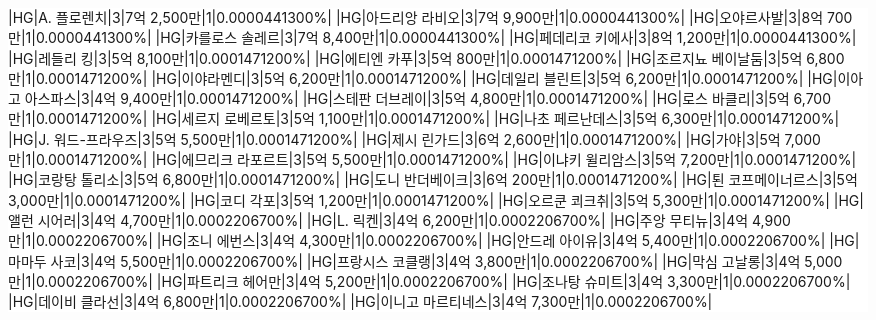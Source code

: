 |HG|A. 플로렌치|3|7억 2,500만|1|0.0000441300%|
|HG|아드리앙 라비오|3|7억 9,900만|1|0.0000441300%|
|HG|오야르사발|3|8억 700만|1|0.0000441300%|
|HG|카를로스 솔레르|3|7억 8,400만|1|0.0000441300%|
|HG|페데리코 키에사|3|8억 1,200만|1|0.0000441300%|
|HG|레들리 킹|3|5억 8,100만|1|0.0001471200%|
|HG|에티엔 카푸|3|5억 800만|1|0.0001471200%|
|HG|조르지뇨 베이날둠|3|5억 6,800만|1|0.0001471200%|
|HG|이야라멘디|3|5억 6,200만|1|0.0001471200%|
|HG|데일리 블린트|3|5억 6,200만|1|0.0001471200%|
|HG|이아고 아스파스|3|4억 9,400만|1|0.0001471200%|
|HG|스테판 더브레이|3|5억 4,800만|1|0.0001471200%|
|HG|로스 바클리|3|5억 6,700만|1|0.0001471200%|
|HG|세르지 로베르토|3|5억 1,100만|1|0.0001471200%|
|HG|나초 페르난데스|3|5억 6,300만|1|0.0001471200%|
|HG|J. 워드-프라우즈|3|5억 5,500만|1|0.0001471200%|
|HG|제시 린가드|3|6억 2,600만|1|0.0001471200%|
|HG|가야|3|5억 7,000만|1|0.0001471200%|
|HG|에므리크 라포르트|3|5억 5,500만|1|0.0001471200%|
|HG|이냐키 윌리암스|3|5억 7,200만|1|0.0001471200%|
|HG|코랑탕 톨리소|3|5억 6,800만|1|0.0001471200%|
|HG|도니 반더베이크|3|6억 200만|1|0.0001471200%|
|HG|퇸 코프메이너르스|3|5억 3,000만|1|0.0001471200%|
|HG|코디 각포|3|5억 1,200만|1|0.0001471200%|
|HG|오르쿤 쾨크취|3|5억 5,300만|1|0.0001471200%|
|HG|앨런 시어러|3|4억 4,700만|1|0.0002206700%|
|HG|L. 릭켄|3|4억 6,200만|1|0.0002206700%|
|HG|주앙 무티뉴|3|4억 4,900만|1|0.0002206700%|
|HG|조니 에번스|3|4억 4,300만|1|0.0002206700%|
|HG|안드레 아이유|3|4억 5,400만|1|0.0002206700%|
|HG|마마두 사코|3|4억 5,500만|1|0.0002206700%|
|HG|프랑시스 코클랭|3|4억 3,800만|1|0.0002206700%|
|HG|막심 고날롱|3|4억 5,000만|1|0.0002206700%|
|HG|파트리크 헤어만|3|4억 5,200만|1|0.0002206700%|
|HG|조나탕 슈미트|3|4억 3,300만|1|0.0002206700%|
|HG|데이비 클라선|3|4억 6,800만|1|0.0002206700%|
|HG|이니고 마르티네스|3|4억 7,300만|1|0.0002206700%|